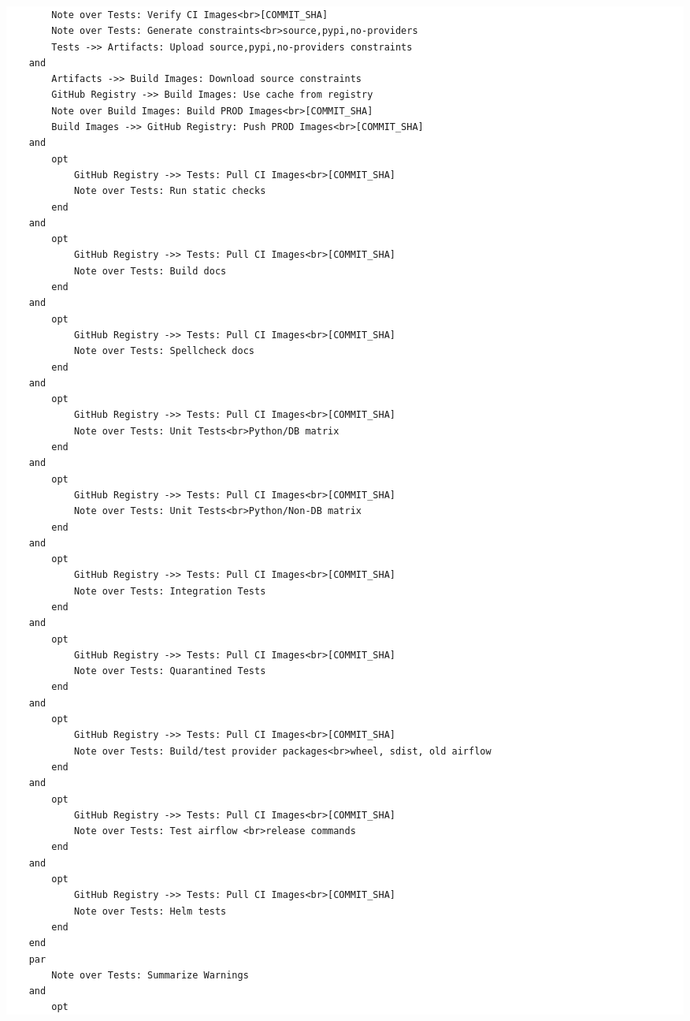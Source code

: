 ```mermaid
        Note over Tests: Verify CI Images<br>[COMMIT_SHA]
        Note over Tests: Generate constraints<br>source,pypi,no-providers
        Tests ->> Artifacts: Upload source,pypi,no-providers constraints
    and
        Artifacts ->> Build Images: Download source constraints
        GitHub Registry ->> Build Images: Use cache from registry
        Note over Build Images: Build PROD Images<br>[COMMIT_SHA]
        Build Images ->> GitHub Registry: Push PROD Images<br>[COMMIT_SHA]
    and
        opt
            GitHub Registry ->> Tests: Pull CI Images<br>[COMMIT_SHA]
            Note over Tests: Run static checks
        end
    and
        opt
            GitHub Registry ->> Tests: Pull CI Images<br>[COMMIT_SHA]
            Note over Tests: Build docs
        end
    and
        opt
            GitHub Registry ->> Tests: Pull CI Images<br>[COMMIT_SHA]
            Note over Tests: Spellcheck docs
        end
    and
        opt
            GitHub Registry ->> Tests: Pull CI Images<br>[COMMIT_SHA]
            Note over Tests: Unit Tests<br>Python/DB matrix
        end
    and
        opt
            GitHub Registry ->> Tests: Pull CI Images<br>[COMMIT_SHA]
            Note over Tests: Unit Tests<br>Python/Non-DB matrix
        end
    and
        opt
            GitHub Registry ->> Tests: Pull CI Images<br>[COMMIT_SHA]
            Note over Tests: Integration Tests
        end
    and
        opt
            GitHub Registry ->> Tests: Pull CI Images<br>[COMMIT_SHA]
            Note over Tests: Quarantined Tests
        end
    and
        opt
            GitHub Registry ->> Tests: Pull CI Images<br>[COMMIT_SHA]
            Note over Tests: Build/test provider packages<br>wheel, sdist, old airflow
        end
    and
        opt
            GitHub Registry ->> Tests: Pull CI Images<br>[COMMIT_SHA]
            Note over Tests: Test airflow <br>release commands
        end
    and
        opt
            GitHub Registry ->> Tests: Pull CI Images<br>[COMMIT_SHA]
            Note over Tests: Helm tests
        end
    end
    par
        Note over Tests: Summarize Warnings
    and
        opt
```